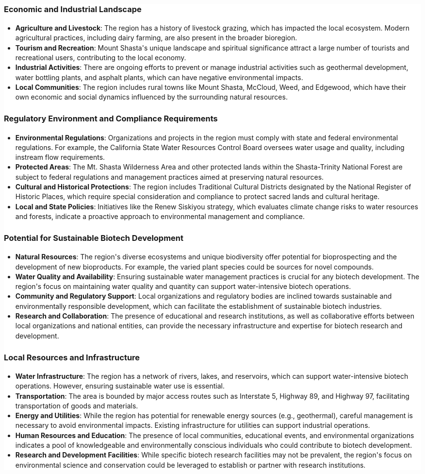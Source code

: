 ### Economic and Industrial Landscape

- **Agriculture and Livestock**: The region has a history of livestock grazing, which has impacted the local ecosystem. Modern agricultural practices, including dairy farming, are also present in the broader bioregion.
- **Tourism and Recreation**: Mount Shasta's unique landscape and spiritual significance attract a large number of tourists and recreational users, contributing to the local economy.
- **Industrial Activities**: There are ongoing efforts to prevent or manage industrial activities such as geothermal development, water bottling plants, and asphalt plants, which can have negative environmental impacts.
- **Local Communities**: The region includes rural towns like Mount Shasta, McCloud, Weed, and Edgewood, which have their own economic and social dynamics influenced by the surrounding natural resources.

### Regulatory Environment and Compliance Requirements

- **Environmental Regulations**: Organizations and projects in the region must comply with state and federal environmental regulations. For example, the California State Water Resources Control Board oversees water usage and quality, including instream flow requirements.
- **Protected Areas**: The Mt. Shasta Wilderness Area and other protected lands within the Shasta-Trinity National Forest are subject to federal regulations and management practices aimed at preserving natural resources.
- **Cultural and Historical Protections**: The region includes Traditional Cultural Districts designated by the National Register of Historic Places, which require special consideration and compliance to protect sacred lands and cultural heritage.
- **Local and State Policies**: Initiatives like the Renew Siskiyou strategy, which evaluates climate change risks to water resources and forests, indicate a proactive approach to environmental management and compliance.

### Potential for Sustainable Biotech Development

- **Natural Resources**: The region's diverse ecosystems and unique biodiversity offer potential for bioprospecting and the development of new bioproducts. For example, the varied plant species could be sources for novel compounds.
- **Water Quality and Availability**: Ensuring sustainable water management practices is crucial for any biotech development. The region's focus on maintaining water quality and quantity can support water-intensive biotech operations.
- **Community and Regulatory Support**: Local organizations and regulatory bodies are inclined towards sustainable and environmentally responsible development, which can facilitate the establishment of sustainable biotech industries.
- **Research and Collaboration**: The presence of educational and research institutions, as well as collaborative efforts between local organizations and national entities, can provide the necessary infrastructure and expertise for biotech research and development.

### Local Resources and Infrastructure

- **Water Infrastructure**: The region has a network of rivers, lakes, and reservoirs, which can support water-intensive biotech operations. However, ensuring sustainable water use is essential.
- **Transportation**: The area is bounded by major access routes such as Interstate 5, Highway 89, and Highway 97, facilitating transportation of goods and materials.
- **Energy and Utilities**: While the region has potential for renewable energy sources (e.g., geothermal), careful management is necessary to avoid environmental impacts. Existing infrastructure for utilities can support industrial operations.
- **Human Resources and Education**: The presence of local communities, educational events, and environmental organizations indicates a pool of knowledgeable and environmentally conscious individuals who could contribute to biotech development.
- **Research and Development Facilities**: While specific biotech research facilities may not be prevalent, the region's focus on environmental science and conservation could be leveraged to establish or partner with research institutions.
